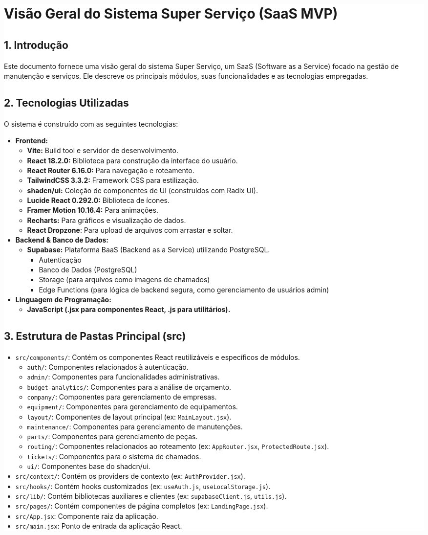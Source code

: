 # Visão Geral do Sistema Super Serviço (SaaS MVP)

## 1. Introdução

Este documento fornece uma visão geral do sistema Super Serviço, um SaaS (Software as a Service) focado na gestão de manutenção e serviços. Ele descreve os principais módulos, suas funcionalidades e as tecnologias empregadas.

## 2. Tecnologias Utilizadas

O sistema é construído com as seguintes tecnologias:

-   **Frontend:**
    -   **Vite:** Build tool e servidor de desenvolvimento.
    -   **React 18.2.0:** Biblioteca para construção da interface do usuário.
    -   **React Router 6.16.0:** Para navegação e roteamento.
    -   **TailwindCSS 3.3.2:** Framework CSS para estilização.
    -   **shadcn/ui:** Coleção de componentes de UI (construídos com Radix UI).
    -   **Lucide React 0.292.0:** Biblioteca de ícones.
    -   **Framer Motion 10.16.4:** Para animações.
    -   **Recharts:** Para gráficos e visualização de dados.
    -   **React Dropzone**: Para upload de arquivos com arrastar e soltar.
-   **Backend & Banco de Dados:**
    -   **Supabase:** Plataforma BaaS (Backend as a Service) utilizando PostgreSQL.
        -   Autenticação
        -   Banco de Dados (PostgreSQL)
        -   Storage (para arquivos como imagens de chamados)
        -   Edge Functions (para lógica de backend segura, como gerenciamento de usuários admin)
-   **Linguagem de Programação:**
    -   **JavaScript (.jsx para componentes React, .js para utilitários).**

## 3. Estrutura de Pastas Principal (src)

-   `src/components/`: Contém os componentes React reutilizáveis e específicos de módulos.
    -   `auth/`: Componentes relacionados à autenticação.
    -   `admin/`: Componentes para funcionalidades administrativas.
    -   `budget-analytics/`: Componentes para a análise de orçamento.
    -   `company/`: Componentes para gerenciamento de empresas.
    -   `equipment/`: Componentes para gerenciamento de equipamentos.
    -   `layout/`: Componentes de layout principal (ex: `MainLayout.jsx`).
    -   `maintenance/`: Componentes para gerenciamento de manutenções.
    -   `parts/`: Componentes para gerenciamento de peças.
    -   `routing/`: Componentes relacionados ao roteamento (ex: `AppRouter.jsx`, `ProtectedRoute.jsx`).
    -   `tickets/`: Componentes para o sistema de chamados.
    -   `ui/`: Componentes base do shadcn/ui.
-   `src/context/`: Contém os providers de contexto (ex: `AuthProvider.jsx`).
-   `src/hooks/`: Contém hooks customizados (ex: `useAuth.js`, `useLocalStorage.js`).
-   `src/lib/`: Contém bibliotecas auxiliares e clientes (ex: `supabaseClient.js`, `utils.js`).
-   `src/pages/`: Contém componentes de página completos (ex: `LandingPage.jsx`).
-   `src/App.jsx`: Componente raiz da aplicação.
-   `src/main.jsx`: Ponto de entrada da aplicação React.
